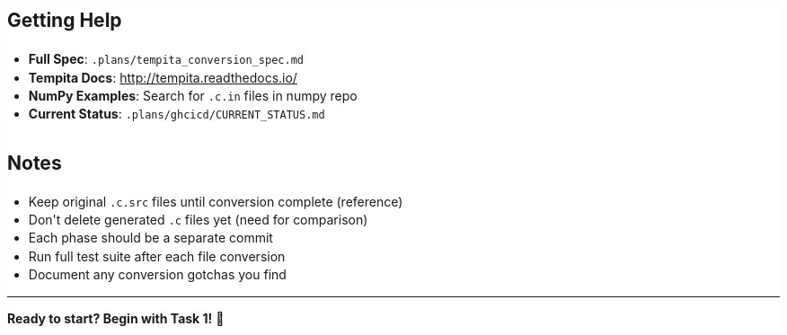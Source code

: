 ```bash
```

## Getting Help

- **Full Spec**: `.plans/tempita_conversion_spec.md`
- **Tempita Docs**: http://tempita.readthedocs.io/
- **NumPy Examples**: Search for `.c.in` files in numpy repo
- **Current Status**: `.plans/ghcicd/CURRENT_STATUS.md`

## Notes

- Keep original `.c.src` files until conversion complete (reference)
- Don't delete generated `.c` files yet (need for comparison)
- Each phase should be a separate commit
- Run full test suite after each file conversion
- Document any conversion gotchas you find

---

**Ready to start? Begin with Task 1!** 🚀
